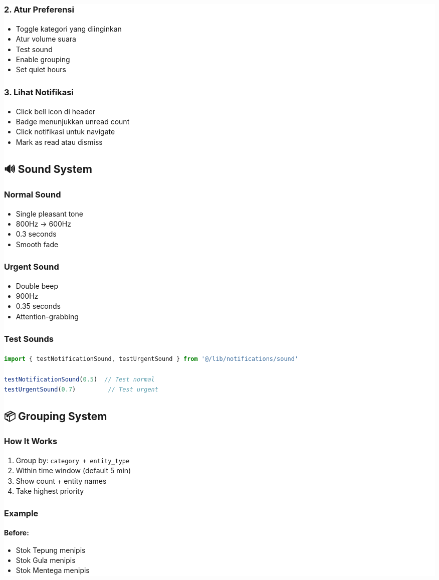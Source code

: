 ### 2. Atur Preferensi
- Toggle kategori yang diinginkan
- Atur volume suara
- Test sound
- Enable grouping
- Set quiet hours

### 3. Lihat Notifikasi
- Click bell icon di header
- Badge menunjukkan unread count
- Click notifikasi untuk navigate
- Mark as read atau dismiss

## 🔊 Sound System

### Normal Sound
- Single pleasant tone
- 800Hz → 600Hz
- 0.3 seconds
- Smooth fade

### Urgent Sound
- Double beep
- 900Hz
- 0.35 seconds
- Attention-grabbing

### Test Sounds
```typescript
import { testNotificationSound, testUrgentSound } from '@/lib/notifications/sound'

testNotificationSound(0.5)  // Test normal
testUrgentSound(0.7)         // Test urgent
```

## 📦 Grouping System

### How It Works
1. Group by: `category + entity_type`
2. Within time window (default 5 min)
3. Show count + entity names
4. Take highest priority

### Example
**Before:**
- Stok Tepung menipis
- Stok Gula menipis
- Stok Mentega menipis
